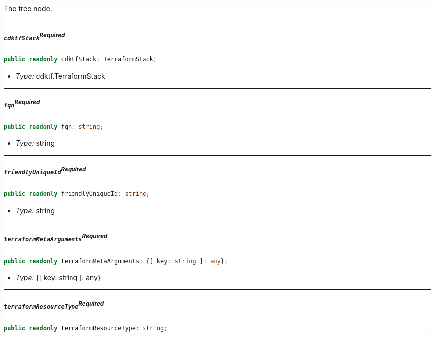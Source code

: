 The tree node.

---

##### `cdktfStack`<sup>Required</sup> <a name="cdktfStack" id="@cdktf/provider-opentelekomcloud.vpnaasIpsecPolicyV2.VpnaasIpsecPolicyV2.property.cdktfStack"></a>

```typescript
public readonly cdktfStack: TerraformStack;
```

- *Type:* cdktf.TerraformStack

---

##### `fqn`<sup>Required</sup> <a name="fqn" id="@cdktf/provider-opentelekomcloud.vpnaasIpsecPolicyV2.VpnaasIpsecPolicyV2.property.fqn"></a>

```typescript
public readonly fqn: string;
```

- *Type:* string

---

##### `friendlyUniqueId`<sup>Required</sup> <a name="friendlyUniqueId" id="@cdktf/provider-opentelekomcloud.vpnaasIpsecPolicyV2.VpnaasIpsecPolicyV2.property.friendlyUniqueId"></a>

```typescript
public readonly friendlyUniqueId: string;
```

- *Type:* string

---

##### `terraformMetaArguments`<sup>Required</sup> <a name="terraformMetaArguments" id="@cdktf/provider-opentelekomcloud.vpnaasIpsecPolicyV2.VpnaasIpsecPolicyV2.property.terraformMetaArguments"></a>

```typescript
public readonly terraformMetaArguments: {[ key: string ]: any};
```

- *Type:* {[ key: string ]: any}

---

##### `terraformResourceType`<sup>Required</sup> <a name="terraformResourceType" id="@cdktf/provider-opentelekomcloud.vpnaasIpsecPolicyV2.VpnaasIpsecPolicyV2.property.terraformResourceType"></a>

```typescript
public readonly terraformResourceType: string;
```
